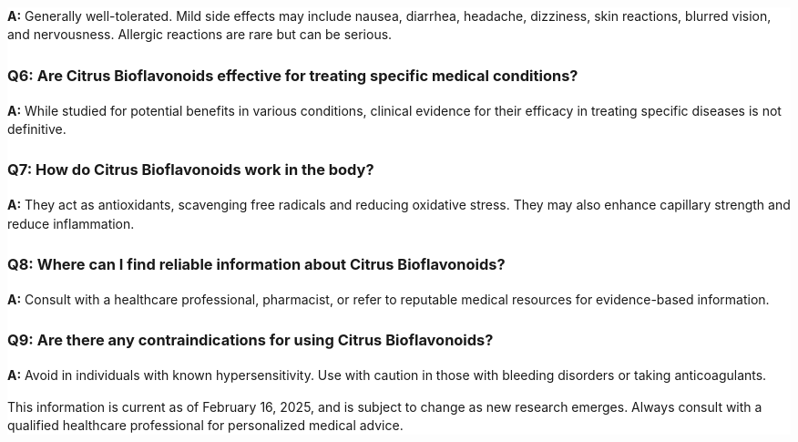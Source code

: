 **A:** Generally well-tolerated. Mild side effects may include nausea, diarrhea, headache, dizziness, skin reactions, blurred vision, and nervousness.  Allergic reactions are rare but can be serious.

### **Q6: Are Citrus Bioflavonoids effective for treating specific medical conditions?**

**A:**  While studied for potential benefits in various conditions, clinical evidence for their efficacy in treating specific diseases is not definitive.

### **Q7: How do Citrus Bioflavonoids work in the body?**

**A:** They act as antioxidants, scavenging free radicals and reducing oxidative stress. They may also enhance capillary strength and reduce inflammation.

### **Q8: Where can I find reliable information about Citrus Bioflavonoids?**

**A:** Consult with a healthcare professional, pharmacist, or refer to reputable medical resources for evidence-based information.

### **Q9: Are there any contraindications for using Citrus Bioflavonoids?**

**A:**  Avoid in individuals with known hypersensitivity.  Use with caution in those with bleeding disorders or taking anticoagulants.



This information is current as of February 16, 2025, and is subject to change as new research emerges. Always consult with a qualified healthcare professional for personalized medical advice.
